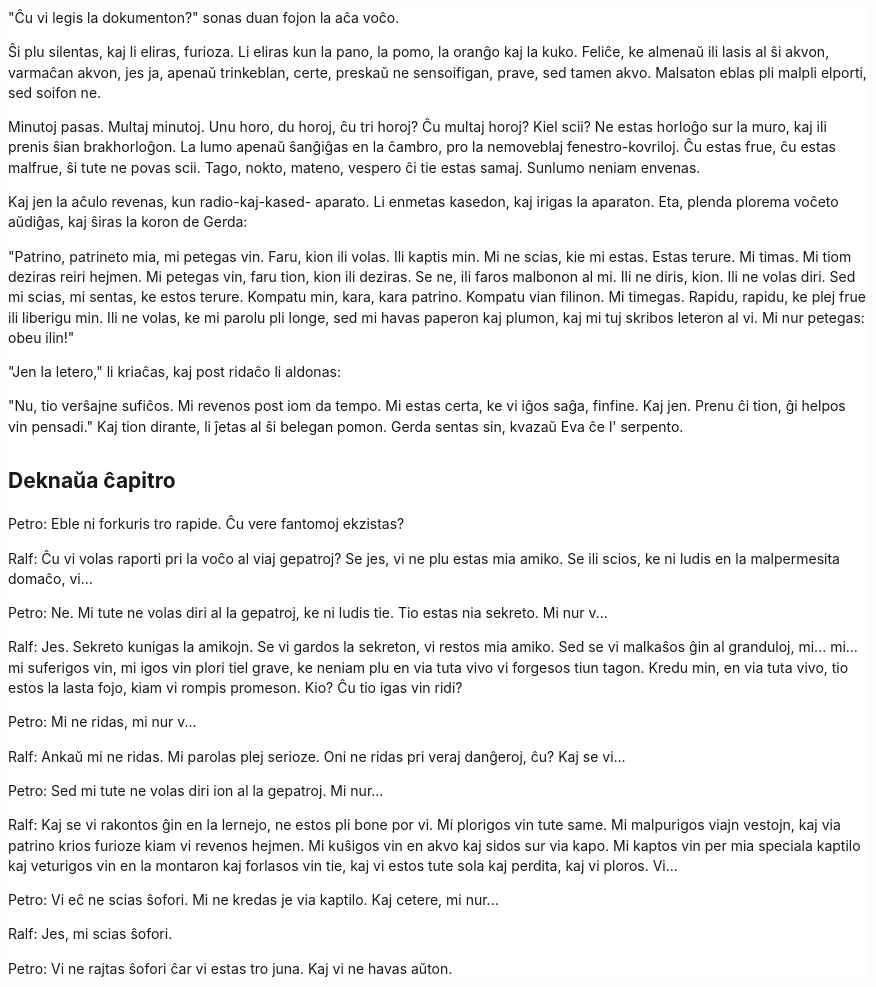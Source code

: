 "Ĉu vi legis la dokumenton?" sonas duan fojon la aĉa voĉo.

Ŝi plu silentas, kaj li eliras, furioza. Li eliras kun la pano, la pomo, la oranĝo kaj la kuko. Feliĉe, ke almenaŭ ili lasis al ŝi akvon, varmaĉan akvon, jes ja, apenaŭ trinkeblan, certe, preskaŭ ne sensoifigan, prave, sed tamen akvo. Malsaton eblas pli malpli elporti, sed soifon ne.

Minutoj pasas. Multaj minutoj. Unu horo, du horoj, ĉu tri horoj? Ĉu multaj horoj? Kiel scii? Ne estas horloĝo sur la muro, kaj ili prenis ŝian brakhorloĝon. La lumo apenaŭ ŝanĝiĝas en la ĉambro, pro la nemoveblaj fenestro-kovriloj. Ĉu estas frue, ĉu estas malfrue, ŝi tute ne povas scii. Tago, nokto, mateno, vespero ĉi tie estas samaj. Sunlumo neniam envenas.

Kaj jen la aĉulo revenas, kun radio-kaj-kased- aparato. Li enmetas kasedon, kaj irigas la aparaton. Eta, plenda plorema voĉeto aŭdiĝas, kaj ŝiras la koron de Gerda:

"Patrino, patrineto mia, mi petegas vin. Faru, kion ili volas. Ili kaptis min. Mi ne scias, kie mi estas. Estas terure. Mi timas. Mi tiom deziras reiri hejmen. Mi petegas vin, faru tion, kion ili deziras. Se ne, ili faros malbonon al mi. Ili ne diris, kion. Ili ne volas diri. Sed mi scias, mi sentas, ke estos terure. Kompatu min, kara, kara patrino. Kompatu vian filinon. Mi timegas. Rapidu, rapidu, ke plej frue ili liberigu min. Ili ne volas, ke mi parolu pli longe, sed mi havas paperon kaj plumon, kaj mi tuj skribos leteron al vi. Mi nur petegas: obeu ilin!"

"Jen la letero," li kriaĉas, kaj post ridaĉo li aldonas:

"Nu, tio verŝajne sufiĉos. Mi revenos post iom da tempo. Mi estas certa, ke vi iĝos saĝa, finfine. Kaj jen. Prenu ĉi tion, ĝi helpos vin pensadi." Kaj tion dirante, li ĵetas al ŝi belegan pomon. Gerda sentas sin, kvazaŭ Eva ĉe l' serpento.

## Deknaŭa ĉapitro

Petro: Eble ni forkuris tro rapide. Ĉu vere fantomoj ekzistas?

Ralf: Ĉu vi volas raporti pri la voĉo al viaj gepatroj? Se jes, vi ne plu estas mia amiko. Se ili scios, ke ni ludis en la malpermesita domaĉo, vi...

Petro: Ne. Mi tute ne volas diri al la gepatroj, ke ni ludis tie. Tio estas nia sekreto. Mi nur v...

Ralf: Jes. Sekreto kunigas la amikojn. Se vi gardos la sekreton, vi restos mia amiko. Sed se vi malkaŝos ĝin al granduloj, mi... mi... mi suferigos vin, mi igos vin plori tiel grave, ke neniam plu en via tuta vivo vi forgesos tiun tagon. Kredu min, en via tuta vivo, tio estos la lasta fojo, kiam vi rompis promeson. Kio? Ĉu tio igas vin ridi?

Petro: Mi ne ridas, mi nur v...

Ralf: Ankaŭ mi ne ridas. Mi parolas plej serioze. Oni ne ridas pri veraj danĝeroj, ĉu? Kaj se vi...

Petro: Sed mi tute ne volas diri ion al la gepatroj. Mi nur...

Ralf: Kaj se vi rakontos ĝin en la lernejo, ne estos pli bone por vi. Mi plorigos vin tute same. Mi malpurigos viajn vestojn, kaj via patrino krios furioze kiam vi revenos hejmen. Mi kuŝigos vin en akvo kaj sidos sur via kapo. Mi kaptos vin per mia speciala kaptilo kaj veturigos vin en la montaron kaj forlasos vin tie, kaj vi estos tute sola kaj perdita, kaj vi ploros. Vi...

Petro: Vi eĉ ne scias ŝofori. Mi ne kredas je via kaptilo. Kaj cetere, mi nur...

Ralf: Jes, mi scias ŝofori.

Petro: Vi ne rajtas ŝofori ĉar vi estas tro juna. Kaj vi ne havas aŭton.

